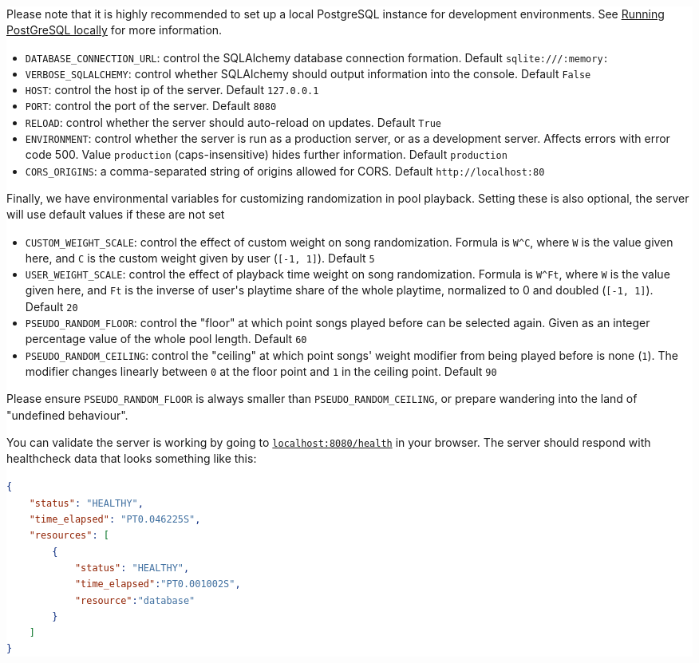 Please note that it is highly recommended to set up a local PostgreSQL instance for development environments.
See [Running PostGreSQL locally](#running-postgresql-locally) for more information.

- `DATABASE_CONNECTION_URL`: control the SQLAlchemy database connection formation. Default
`sqlite:///:memory:`
- `VERBOSE_SQLALCHEMY`: control whether SQLAlchemy should output information into the console. Default `False`
- `HOST`: control the host ip of the server. Default `127.0.0.1`
- `PORT`: control the port of the server. Default `8080`
- `RELOAD`: control whether the server should auto-reload on updates. Default `True`
- `ENVIRONMENT`: control whether the server is run as a production server, or as a development server. Affects errors
with error code 500. Value `production` (caps-insensitive) hides further information. Default `production`
- `CORS_ORIGINS`: a comma-separated string of origins allowed for CORS. Default `http://localhost:80`

Finally, we have environmental variables for customizing randomization in pool playback. Setting these is also 
optional, the server will use default values if these are not set

- `CUSTOM_WEIGHT_SCALE`: control the effect of custom weight on song randomization. Formula is `W^C`, where `W` is the
value given here, and `C` is the custom weight given by user (`[-1, 1]`). Default `5`
- `USER_WEIGHT_SCALE`: control the effect of playback time weight on song randomization. Formula is `W^Ft`, where `W`
is the value given here, and `Ft` is the inverse of user's playtime share of the whole playtime, normalized to 0 and
doubled (`[-1, 1]`). Default `20`
- `PSEUDO_RANDOM_FLOOR`: control the "floor" at which point songs played before can be selected again. Given as an
integer percentage value of the whole pool length. Default `60`
- `PSEUDO_RANDOM_CEILING`: control the "ceiling" at which point songs' weight modifier from being played before is none
(`1`). The modifier changes linearly between `0` at the floor point and `1` in the ceiling point. Default `90`

Please ensure `PSEUDO_RANDOM_FLOOR` is always smaller than `PSEUDO_RANDOM_CEILING`, or prepare wandering into the land
of "undefined behaviour".

You can validate the server is working by going to [`localhost:8080/health`](http://localhost:8080/health) in your 
browser. The server should respond with healthcheck data that looks something like this:

```json
{
    "status": "HEALTHY",
    "time_elapsed": "PT0.046225S",
    "resources": [
        {
            "status": "HEALTHY",
            "time_elapsed":"PT0.001002S",
            "resource":"database"
        }
    ]
}
```
